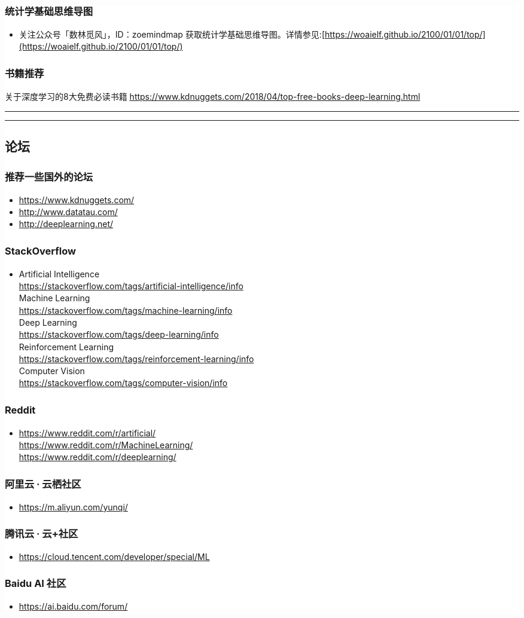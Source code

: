### 统计学基础思维导图

- 关注公众号「数林觅风」，ID：zoemindmap 获取统计学基础思维导图。详情参见:[https://woaielf.github.io/2100/01/01/top/](https://woaielf.github.io/2100/01/01/top/)

### 书籍推荐

关于深度学习的8大免费必读书籍
https://www.kdnuggets.com/2018/04/top-free-books-deep-learning.html

---

---

## 论坛

### 推荐一些国外的论坛
- https://www.kdnuggets.com/
- http://www.datatau.com/
- http://deeplearning.net/

### StackOverflow

- Artificial Intelligence  
  https://stackoverflow.com/tags/artificial-intelligence/info  
  Machine Learning  
  https://stackoverflow.com/tags/machine-learning/info  
  Deep Learning  
  https://stackoverflow.com/tags/deep-learning/info  
  Reinforcement Learning  
  https://stackoverflow.com/tags/reinforcement-learning/info  
  Computer Vision  
  https://stackoverflow.com/tags/computer-vision/info

### Reddit

- https://www.reddit.com/r/artificial/  
  https://www.reddit.com/r/MachineLearning/  
  https://www.reddit.com/r/deeplearning/

### 阿里云 · 云栖社区

- https://m.aliyun.com/yunqi/

### 腾讯云 · 云+社区

- https://cloud.tencent.com/developer/special/ML

### Baidu AI 社区

- https://ai.baidu.com/forum/
